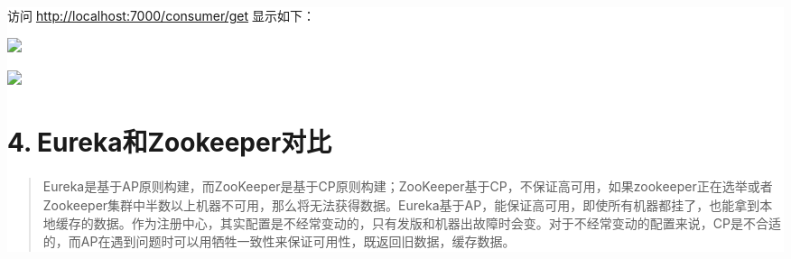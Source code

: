    访问 [http://localhost:7000/consumer/get](http://localhost:7000/consumer/get) 显示如下：

![](https://gitee.com/FocusProgram/PicGo/raw/master/20200310150233.png)

![](https://gitee.com/FocusProgram/PicGo/raw/master/20200310150248.png)
  
# 4. Eureka和Zookeeper对比

> Eureka是基于AP原则构建，而ZooKeeper是基于CP原则构建；ZooKeeper基于CP，不保证高可用，如果zookeeper正在选举或者Zookeeper集群中半数以上机器不可用，那么将无法获得数据。Eureka基于AP，能保证高可用，即使所有机器都挂了，也能拿到本地缓存的数据。作为注册中心，其实配置是不经常变动的，只有发版和机器出故障时会变。对于不经常变动的配置来说，CP是不合适的，而AP在遇到问题时可以用牺牲一致性来保证可用性，既返回旧数据，缓存数据。